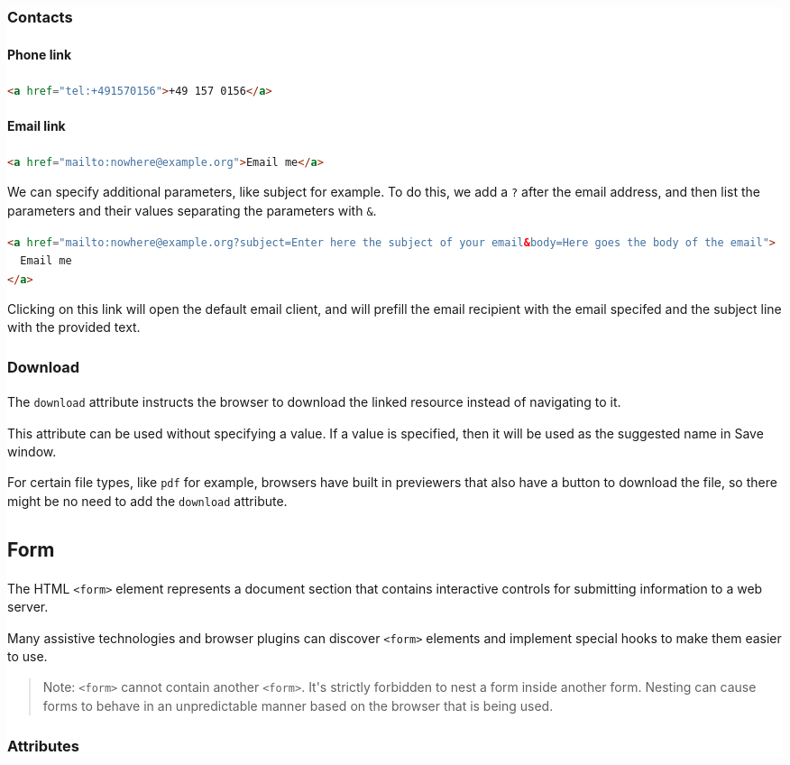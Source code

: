 ### Contacts

#### Phone link

```html
<a href="tel:+491570156">+49 157 0156</a>
```

#### Email link

```html
<a href="mailto:nowhere@example.org">Email me</a>
```

We can specify additional parameters, like subject for example.
To do this, we add a `?` after the email address, and
then list the parameters and their values separating the parameters with `&`.

```html
<a href="mailto:nowhere@example.org?subject=Enter here the subject of your email&body=Here goes the body of the email">
  Email me
</a>
```

Clicking on this link will open the default email client,
and will prefill the email recipient with the email specifed and
the subject line with the provided text.

### Download

The `download` attribute instructs the browser to download the linked resource
instead of navigating to it.

This attribute can be used without specifying a value.
If a value is specified, then it will be used as the suggested name
in Save window.

For certain file types, like `pdf` for example, browsers have built in previewers
that also have a button to download the file,
so there might be no need to add the `download` attribute.

## Form

The HTML `<form>` element represents a document section that contains interactive controls for submitting information to a web server.

Many assistive technologies and browser plugins can discover `<form>` elements and implement special hooks to make them easier to use.

> Note: `<form>` cannot contain another `<form>`. It's strictly forbidden to nest a form inside another form. Nesting can cause forms to behave in an unpredictable manner based on the browser that is being used.

### Attributes
